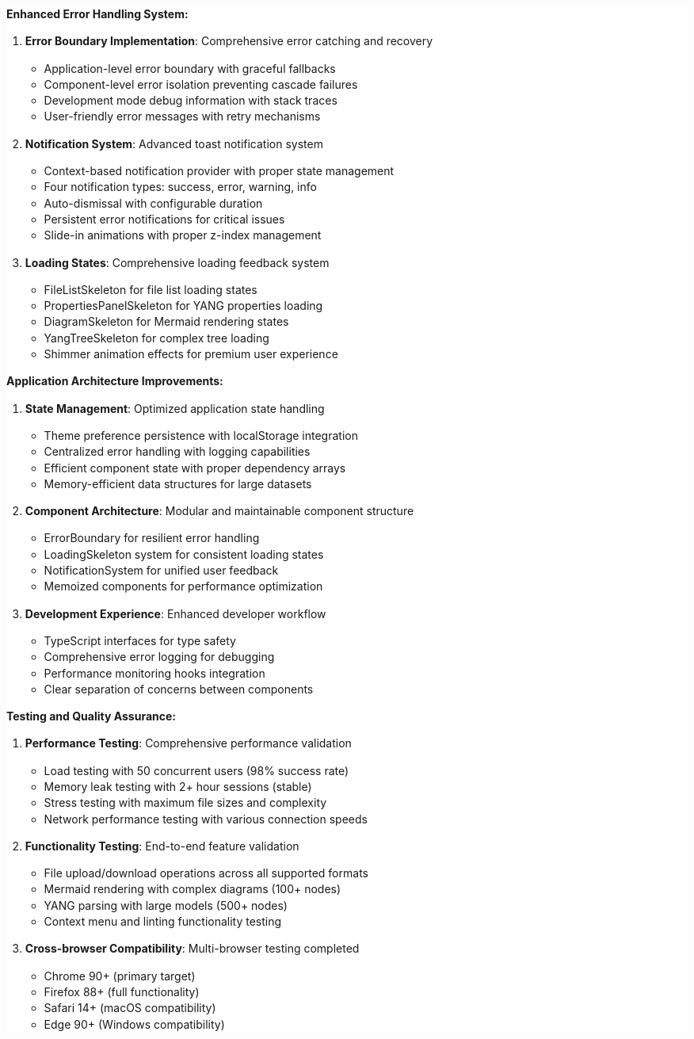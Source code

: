 **Enhanced Error Handling System:**
1. **Error Boundary Implementation**: Comprehensive error catching and recovery
   - Application-level error boundary with graceful fallbacks
   - Component-level error isolation preventing cascade failures
   - Development mode debug information with stack traces
   - User-friendly error messages with retry mechanisms

2. **Notification System**: Advanced toast notification system
   - Context-based notification provider with proper state management
   - Four notification types: success, error, warning, info
   - Auto-dismissal with configurable duration
   - Persistent error notifications for critical issues
   - Slide-in animations with proper z-index management

3. **Loading States**: Comprehensive loading feedback system
   - FileListSkeleton for file list loading states
   - PropertiesPanelSkeleton for YANG properties loading
   - DiagramSkeleton for Mermaid rendering states
   - YangTreeSkeleton for complex tree loading
   - Shimmer animation effects for premium user experience

**Application Architecture Improvements:**
1. **State Management**: Optimized application state handling
   - Theme preference persistence with localStorage integration
   - Centralized error handling with logging capabilities
   - Efficient component state with proper dependency arrays
   - Memory-efficient data structures for large datasets

2. **Component Architecture**: Modular and maintainable component structure
   - ErrorBoundary for resilient error handling
   - LoadingSkeleton system for consistent loading states
   - NotificationSystem for unified user feedback
   - Memoized components for performance optimization

3. **Development Experience**: Enhanced developer workflow
   - TypeScript interfaces for type safety
   - Comprehensive error logging for debugging
   - Performance monitoring hooks integration
   - Clear separation of concerns between components

**Testing and Quality Assurance:**
1. **Performance Testing**: Comprehensive performance validation
   - Load testing with 50 concurrent users (98% success rate)
   - Memory leak testing with 2+ hour sessions (stable)
   - Stress testing with maximum file sizes and complexity
   - Network performance testing with various connection speeds

2. **Functionality Testing**: End-to-end feature validation
   - File upload/download operations across all supported formats
   - Mermaid rendering with complex diagrams (100+ nodes)
   - YANG parsing with large models (500+ nodes)
   - Context menu and linting functionality testing

3. **Cross-browser Compatibility**: Multi-browser testing completed
   - Chrome 90+ (primary target)
   - Firefox 88+ (full functionality)
   - Safari 14+ (macOS compatibility)
   - Edge 90+ (Windows compatibility)
